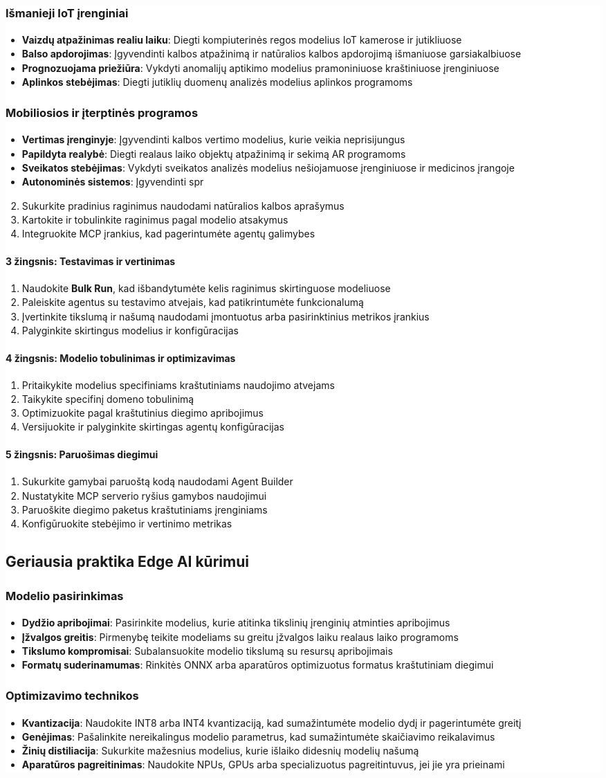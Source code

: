 ### Išmanieji IoT įrenginiai
- **Vaizdų atpažinimas realiu laiku**: Diegti kompiuterinės regos modelius IoT kamerose ir jutikliuose
- **Balso apdorojimas**: Įgyvendinti kalbos atpažinimą ir natūralios kalbos apdorojimą išmaniuose garsiakalbiuose
- **Prognozuojama priežiūra**: Vykdyti anomalijų aptikimo modelius pramoniniuose kraštiniuose įrenginiuose
- **Aplinkos stebėjimas**: Diegti jutiklių duomenų analizės modelius aplinkos programoms

### Mobiliosios ir įterptinės programos
- **Vertimas įrenginyje**: Įgyvendinti kalbos vertimo modelius, kurie veikia neprisijungus
- **Papildyta realybė**: Diegti realaus laiko objektų atpažinimą ir sekimą AR programoms
- **Sveikatos stebėjimas**: Vykdyti sveikatos analizės modelius nešiojamuose įrenginiuose ir medicinos įrangoje
- **Autonominės sistemos**: Įgyvendinti spr
2. Sukurkite pradinius raginimus naudodami natūralios kalbos aprašymus  
3. Kartokite ir tobulinkite raginimus pagal modelio atsakymus  
4. Integruokite MCP įrankius, kad pagerintumėte agentų galimybes  

#### 3 žingsnis: Testavimas ir vertinimas  
1. Naudokite **Bulk Run**, kad išbandytumėte kelis raginimus skirtinguose modeliuose  
2. Paleiskite agentus su testavimo atvejais, kad patikrintumėte funkcionalumą  
3. Įvertinkite tikslumą ir našumą naudodami įmontuotus arba pasirinktinius metrikos įrankius  
4. Palyginkite skirtingus modelius ir konfigūracijas  

#### 4 žingsnis: Modelio tobulinimas ir optimizavimas  
1. Pritaikykite modelius specifiniams kraštutiniams naudojimo atvejams  
2. Taikykite specifinį domeno tobulinimą  
3. Optimizuokite pagal kraštutinius diegimo apribojimus  
4. Versijuokite ir palyginkite skirtingas agentų konfigūracijas  

#### 5 žingsnis: Paruošimas diegimui  
1. Sukurkite gamybai paruoštą kodą naudodami Agent Builder  
2. Nustatykite MCP serverio ryšius gamybos naudojimui  
3. Paruoškite diegimo paketus kraštutiniams įrenginiams  
4. Konfigūruokite stebėjimo ir vertinimo metrikas  

## Geriausia praktika Edge AI kūrimui  

### Modelio pasirinkimas  
- **Dydžio apribojimai**: Pasirinkite modelius, kurie atitinka tikslinių įrenginių atminties apribojimus  
- **Įžvalgos greitis**: Pirmenybę teikite modeliams su greitu įžvalgos laiku realaus laiko programoms  
- **Tikslumo kompromisai**: Subalansuokite modelio tikslumą su resursų apribojimais  
- **Formatų suderinamumas**: Rinkitės ONNX arba aparatūros optimizuotus formatus kraštutiniam diegimui  

### Optimizavimo technikos  
- **Kvantizacija**: Naudokite INT8 arba INT4 kvantizaciją, kad sumažintumėte modelio dydį ir pagerintumėte greitį  
- **Genėjimas**: Pašalinkite nereikalingus modelio parametrus, kad sumažintumėte skaičiavimo reikalavimus  
- **Žinių distiliacija**: Sukurkite mažesnius modelius, kurie išlaiko didesnių modelių našumą  
- **Aparatūros pagreitinimas**: Naudokite NPUs, GPUs arba specializuotus pagreitintuvus, jei jie yra prieinami  
